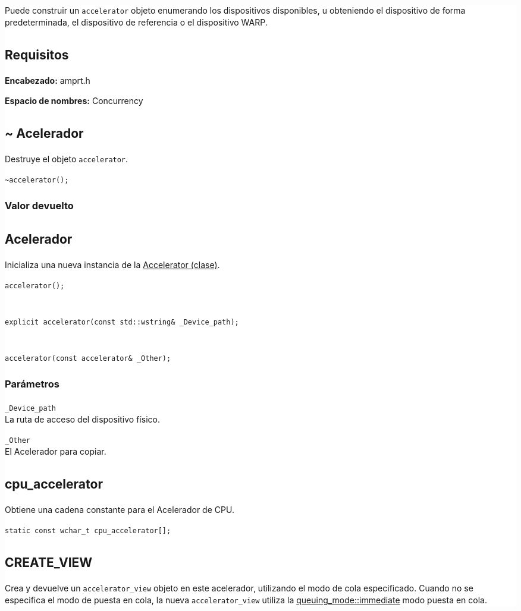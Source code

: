  Puede construir un `accelerator` objeto enumerando los dispositivos disponibles, u obteniendo el dispositivo de forma predeterminada, el dispositivo de referencia o el dispositivo WARP.  
  
## <a name="requirements"></a>Requisitos  
 **Encabezado:** amprt.h  
  
 **Espacio de nombres:** Concurrency  
  
##  <a name="dtor"></a></a> ~ Acelerador 

 Destruye el objeto `accelerator`.  
  
```  
~accelerator();
```  
  
### <a name="return-value"></a>Valor devuelto  
  
##  <a name="ctor"></a>Acelerador 

 Inicializa una nueva instancia de la [Accelerator (clase)](accelerator-class.md).  
  
```  
accelerator();

 
explicit accelerator(const std::wstring& _Device_path);

 
accelerator(const accelerator& _Other);
```  
  
### <a name="parameters"></a>Parámetros  
 `_Device_path`  
 La ruta de acceso del dispositivo físico.  
  
 `_Other`  
 El Acelerador para copiar.  
  
##  <a name="cpu_accelerator"></a>cpu_accelerator 

 Obtiene una cadena constante para el Acelerador de CPU.  
  
```  
static const wchar_t cpu_accelerator[];  
```  
  
##  <a name="create_view"></a>CREATE_VIEW 

 Crea y devuelve un `accelerator_view` objeto en este acelerador, utilizando el modo de cola especificado. Cuando no se especifica el modo de puesta en cola, la nueva `accelerator_view` utiliza la [queuing_mode::immediate](concurrency-namespace-enums-amp.md#queuing_mode) modo puesta en cola.  
  